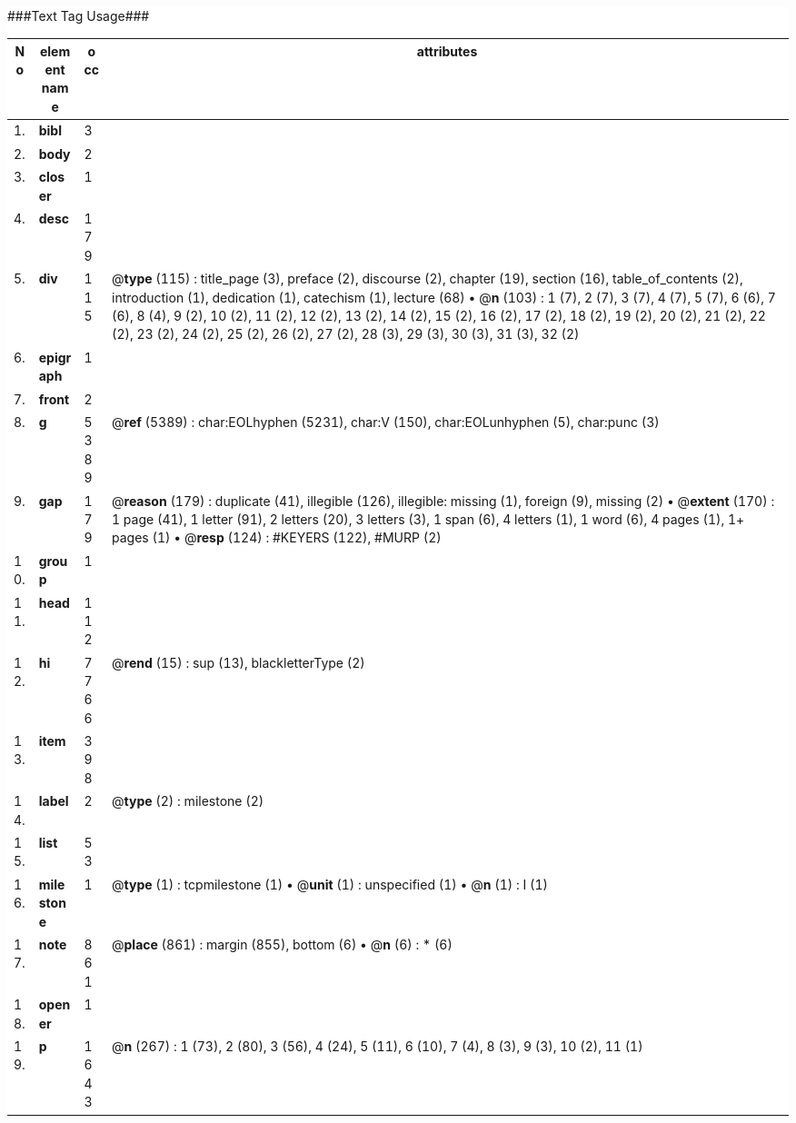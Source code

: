 
###Text Tag Usage###

|No|element name|occ|attributes|
|---|---|---|---|
|1.|__bibl__|3||
|2.|__body__|2||
|3.|__closer__|1||
|4.|__desc__|179||
|5.|__div__|115| @__type__ (115) : title_page (3), preface (2), discourse (2), chapter (19), section (16), table_of_contents (2), introduction (1), dedication (1), catechism (1), lecture (68)  •  @__n__ (103) : 1 (7), 2 (7), 3 (7), 4 (7), 5 (7), 6 (6), 7 (6), 8 (4), 9 (2), 10 (2), 11 (2), 12 (2), 13 (2), 14 (2), 15 (2), 16 (2), 17 (2), 18 (2), 19 (2), 20 (2), 21 (2), 22 (2), 23 (2), 24 (2), 25 (2), 26 (2), 27 (2), 28 (3), 29 (3), 30 (3), 31 (3), 32 (2)|
|6.|__epigraph__|1||
|7.|__front__|2||
|8.|__g__|5389| @__ref__ (5389) : char:EOLhyphen (5231), char:V (150), char:EOLunhyphen (5), char:punc (3)|
|9.|__gap__|179| @__reason__ (179) : duplicate (41), illegible (126), illegible: missing (1), foreign (9), missing (2)  •  @__extent__ (170) : 1 page (41), 1 letter (91), 2 letters (20), 3 letters (3), 1 span (6), 4 letters (1), 1 word (6), 4 pages (1), 1+ pages (1)  •  @__resp__ (124) : #KEYERS (122), #MURP (2)|
|10.|__group__|1||
|11.|__head__|112||
|12.|__hi__|7766| @__rend__ (15) : sup (13), blackletterType (2)|
|13.|__item__|398||
|14.|__label__|2| @__type__ (2) : milestone (2)|
|15.|__list__|53||
|16.|__milestone__|1| @__type__ (1) : tcpmilestone (1)  •  @__unit__ (1) : unspecified (1)  •  @__n__ (1) : I (1)|
|17.|__note__|861| @__place__ (861) : margin (855), bottom (6)  •  @__n__ (6) : * (6)|
|18.|__opener__|1||
|19.|__p__|1643| @__n__ (267) : 1 (73), 2 (80), 3 (56), 4 (24), 5 (11), 6 (10), 7 (4), 8 (3), 9 (3), 10 (2), 11 (1)|